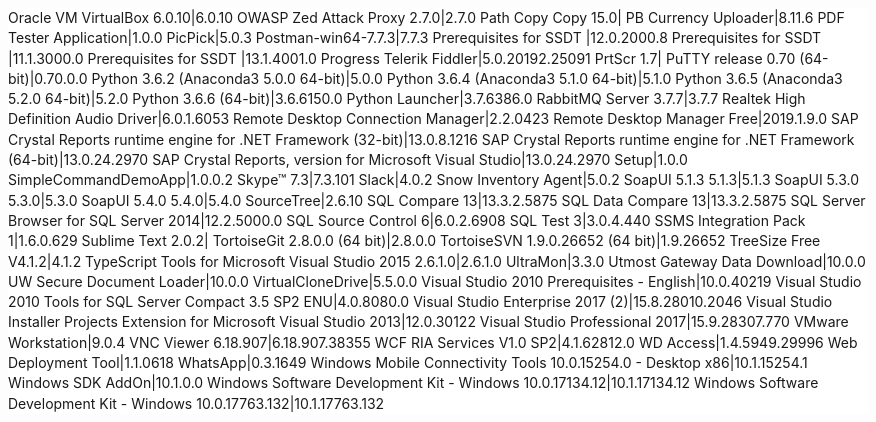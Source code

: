 Oracle VM VirtualBox 6.0.10|6.0.10
OWASP Zed Attack Proxy 2.7.0|2.7.0
Path Copy Copy 15.0|
PB Currency Uploader|8.11.6
PDF Tester Application|1.0.0
PicPick|5.0.3
Postman-win64-7.7.3|7.7.3
Prerequisites for SSDT |12.0.2000.8
Prerequisites for SSDT |11.1.3000.0
Prerequisites for SSDT |13.1.4001.0
Progress Telerik Fiddler|5.0.20192.25091
PrtScr 1.7|
PuTTY release 0.70 (64-bit)|0.70.0.0
Python 3.6.2 (Anaconda3 5.0.0 64-bit)|5.0.0
Python 3.6.4 (Anaconda3 5.1.0 64-bit)|5.1.0
Python 3.6.5 (Anaconda3 5.2.0 64-bit)|5.2.0
Python 3.6.6 (64-bit)|3.6.6150.0
Python Launcher|3.7.6386.0
RabbitMQ Server 3.7.7|3.7.7
Realtek High Definition Audio Driver|6.0.1.6053
Remote Desktop Connection Manager|2.2.0423
Remote Desktop Manager Free|2019.1.9.0
SAP Crystal Reports runtime engine for .NET Framework (32-bit)|13.0.8.1216
SAP Crystal Reports runtime engine for .NET Framework (64-bit)|13.0.24.2970
SAP Crystal Reports, version for Microsoft Visual Studio|13.0.24.2970
Setup|1.0.0
SimpleCommandDemoApp|1.0.0.2
Skype™ 7.3|7.3.101
Slack|4.0.2
Snow Inventory Agent|5.0.2
SoapUI 5.1.3 5.1.3|5.1.3
SoapUI 5.3.0 5.3.0|5.3.0
SoapUI 5.4.0 5.4.0|5.4.0
SourceTree|2.6.10
SQL Compare 13|13.3.2.5875
SQL Data Compare 13|13.3.2.5875
SQL Server Browser for SQL Server 2014|12.2.5000.0
SQL Source Control 6|6.0.2.6908
SQL Test 3|3.0.4.440
SSMS Integration Pack 1|1.6.0.629
Sublime Text 2.0.2|
TortoiseGit 2.8.0.0 (64 bit)|2.8.0.0
TortoiseSVN 1.9.0.26652 (64 bit)|1.9.26652
TreeSize Free V4.1.2|4.1.2
TypeScript Tools for Microsoft Visual Studio 2015 2.6.1.0|2.6.1.0
UltraMon|3.3.0
Utmost Gateway Data Download|10.0.0
UW Secure Document Loader|10.0.0
VirtualCloneDrive|5.5.0.0
Visual Studio 2010 Prerequisites - English|10.0.40219
Visual Studio 2010 Tools for SQL Server Compact 3.5 SP2 ENU|4.0.8080.0
Visual Studio Enterprise 2017 (2)|15.8.28010.2046
Visual Studio Installer Projects Extension for Microsoft Visual Studio 2013|12.0.30122
Visual Studio Professional 2017|15.9.28307.770
VMware Workstation|9.0.4
VNC Viewer 6.18.907|6.18.907.38355
WCF RIA Services V1.0 SP2|4.1.62812.0
WD Access|1.4.5949.29996
Web Deployment Tool|1.1.0618
WhatsApp|0.3.1649
Windows Mobile Connectivity Tools 10.0.15254.0 - Desktop x86|10.1.15254.1
Windows SDK AddOn|10.1.0.0
Windows Software Development Kit - Windows 10.0.17134.12|10.1.17134.12
Windows Software Development Kit - Windows 10.0.17763.132|10.1.17763.132